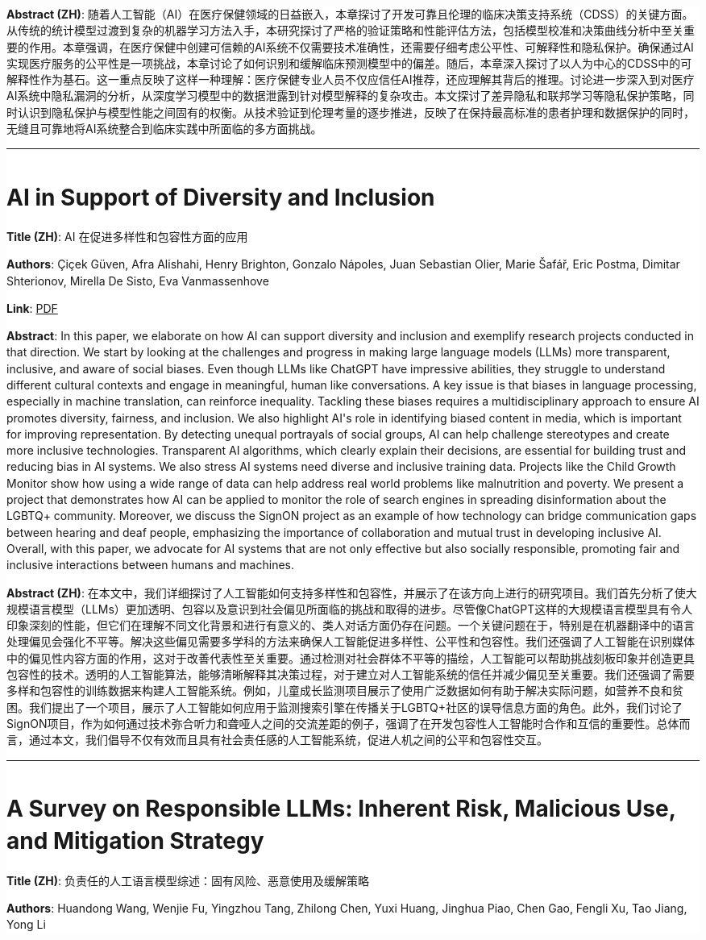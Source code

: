 **Abstract (ZH)**: 随着人工智能（AI）在医疗保健领域的日益嵌入，本章探讨了开发可靠且伦理的临床决策支持系统（CDSS）的关键方面。从传统的统计模型过渡到复杂的机器学习方法入手，本研究探讨了严格的验证策略和性能评估方法，包括模型校准和决策曲线分析中至关重要的作用。本章强调，在医疗保健中创建可信赖的AI系统不仅需要技术准确性，还需要仔细考虑公平性、可解释性和隐私保护。确保通过AI实现医疗服务的公平性是一项挑战，本章讨论了如何识别和缓解临床预测模型中的偏差。随后，本章深入探讨了以人为中心的CDSS中的可解释性作为基石。这一重点反映了这样一种理解：医疗保健专业人员不仅应信任AI推荐，还应理解其背后的推理。讨论进一步深入到对医疗AI系统中隐私漏洞的分析，从深度学习模型中的数据泄露到针对模型解释的复杂攻击。本文探讨了差异隐私和联邦学习等隐私保护策略，同时认识到隐私保护与模型性能之间固有的权衡。从技术验证到伦理考量的逐步推进，反映了在保持最高标准的患者护理和数据保护的同时，无缝且可靠地将AI系统整合到临床实践中所面临的多方面挑战。 

---
# AI in Support of Diversity and Inclusion 

**Title (ZH)**: AI 在促进多样性和包容性方面的应用 

**Authors**: Çiçek Güven, Afra Alishahi, Henry Brighton, Gonzalo Nápoles, Juan Sebastian Olier, Marie Šafář, Eric Postma, Dimitar Shterionov, Mirella De Sisto, Eva Vanmassenhove  

**Link**: [PDF](https://arxiv.org/pdf/2501.09534)  

**Abstract**: In this paper, we elaborate on how AI can support diversity and inclusion and exemplify research projects conducted in that direction. We start by looking at the challenges and progress in making large language models (LLMs) more transparent, inclusive, and aware of social biases. Even though LLMs like ChatGPT have impressive abilities, they struggle to understand different cultural contexts and engage in meaningful, human like conversations. A key issue is that biases in language processing, especially in machine translation, can reinforce inequality. Tackling these biases requires a multidisciplinary approach to ensure AI promotes diversity, fairness, and inclusion. We also highlight AI's role in identifying biased content in media, which is important for improving representation. By detecting unequal portrayals of social groups, AI can help challenge stereotypes and create more inclusive technologies. Transparent AI algorithms, which clearly explain their decisions, are essential for building trust and reducing bias in AI systems. We also stress AI systems need diverse and inclusive training data. Projects like the Child Growth Monitor show how using a wide range of data can help address real world problems like malnutrition and poverty. We present a project that demonstrates how AI can be applied to monitor the role of search engines in spreading disinformation about the LGBTQ+ community. Moreover, we discuss the SignON project as an example of how technology can bridge communication gaps between hearing and deaf people, emphasizing the importance of collaboration and mutual trust in developing inclusive AI. Overall, with this paper, we advocate for AI systems that are not only effective but also socially responsible, promoting fair and inclusive interactions between humans and machines. 

**Abstract (ZH)**: 在本文中，我们详细探讨了人工智能如何支持多样性和包容性，并展示了在该方向上进行的研究项目。我们首先分析了使大规模语言模型（LLMs）更加透明、包容以及意识到社会偏见所面临的挑战和取得的进步。尽管像ChatGPT这样的大规模语言模型具有令人印象深刻的性能，但它们在理解不同文化背景和进行有意义的、类人对话方面仍存在问题。一个关键问题在于，特别是在机器翻译中的语言处理偏见会强化不平等。解决这些偏见需要多学科的方法来确保人工智能促进多样性、公平性和包容性。我们还强调了人工智能在识别媒体中的偏见性内容方面的作用，这对于改善代表性至关重要。通过检测对社会群体不平等的描绘，人工智能可以帮助挑战刻板印象并创造更具包容性的技术。透明的人工智能算法，能够清晰解释其决策过程，对于建立对人工智能系统的信任并减少偏见至关重要。我们还强调了需要多样和包容性的训练数据来构建人工智能系统。例如，儿童成长监测项目展示了使用广泛数据如何有助于解决实际问题，如营养不良和贫困。我们提出了一个项目，展示了人工智能如何应用于监测搜索引擎在传播关于LGBTQ+社区的误导信息方面的角色。此外，我们讨论了SignON项目，作为如何通过技术弥合听力和聋哑人之间的交流差距的例子，强调了在开发包容性人工智能时合作和互信的重要性。总体而言，通过本文，我们倡导不仅有效而且具有社会责任感的人工智能系统，促进人机之间的公平和包容性交互。 

---
# A Survey on Responsible LLMs: Inherent Risk, Malicious Use, and Mitigation Strategy 

**Title (ZH)**: 负责任的人工语言模型综述：固有风险、恶意使用及缓解策略 

**Authors**: Huandong Wang, Wenjie Fu, Yingzhou Tang, Zhilong Chen, Yuxi Huang, Jinghua Piao, Chen Gao, Fengli Xu, Tao Jiang, Yong Li  
